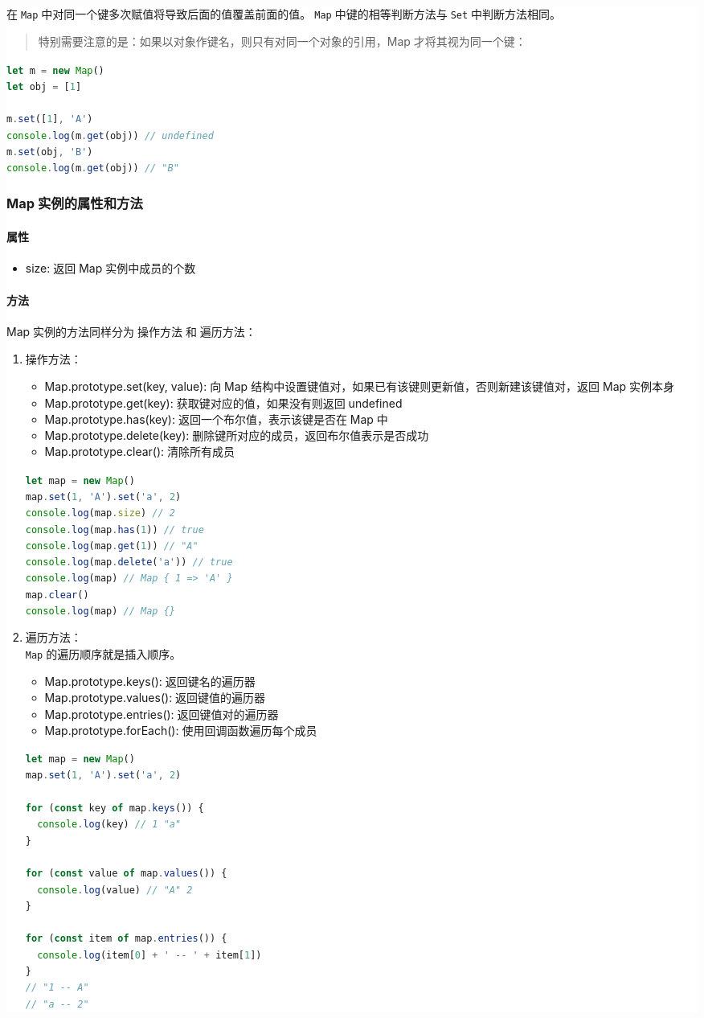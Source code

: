 在 `Map` 中对同一个键多次赋值将导致后面的值覆盖前面的值。 `Map` 中键的相等判断方法与 `Set` 中判断方法相同。

> 特别需要注意的是：如果以对象作键名，则只有对同一个对象的引用，Map 才将其视为同一个键：

```ts
let m = new Map()
let obj = [1]

m.set([1], 'A')
console.log(m.get(obj)) // undefined
m.set(obj, 'B')
console.log(m.get(obj)) // "B"
```

### Map 实例的属性和方法

#### 属性

- size: 返回 Map 实例中成员的个数

#### 方法

Map 实例的方法同样分为 操作方法 和 遍历方法：

1. 操作方法：

   - Map.prototype.set(key, value): 向 Map 结构中设置键值对，如果已有该键则更新值，否则新建该键值对，返回 Map 实例本身
   - Map.prototype.get(key): 获取键对应的值，如果没有则返回 undefined
   - Map.prototype.has(key): 返回一个布尔值，表示该键是否在 Map 中
   - Map.prototype.delete(key): 删除键所对应的成员，返回布尔值表示是否成功
   - Map.prototype.clear(): 清除所有成员

   ```ts
   let map = new Map()
   map.set(1, 'A').set('a', 2)
   console.log(map.size) // 2
   console.log(map.has(1)) // true
   console.log(map.get(1)) // "A"
   console.log(map.delete('a')) // true
   console.log(map) // Map { 1 => 'A' }
   map.clear()
   console.log(map) // Map {}
   ```

2. 遍历方法：  
   `Map` 的遍历顺序就是插入顺序。

   - Map.prototype.keys(): 返回键名的遍历器
   - Map.prototype.values(): 返回键值的遍历器
   - Map.prototype.entries(): 返回键值对的遍历器
   - Map.prototype.forEach(): 使用回调函数遍历每个成员

   ```ts
   let map = new Map()
   map.set(1, 'A').set('a', 2)

   for (const key of map.keys()) {
     console.log(key) // 1 "a"
   }

   for (const value of map.values()) {
     console.log(value) // "A" 2
   }

   for (const item of map.entries()) {
     console.log(item[0] + ' -- ' + item[1])
   }
   // "1 -- A"
   // "a -- 2"
   ```